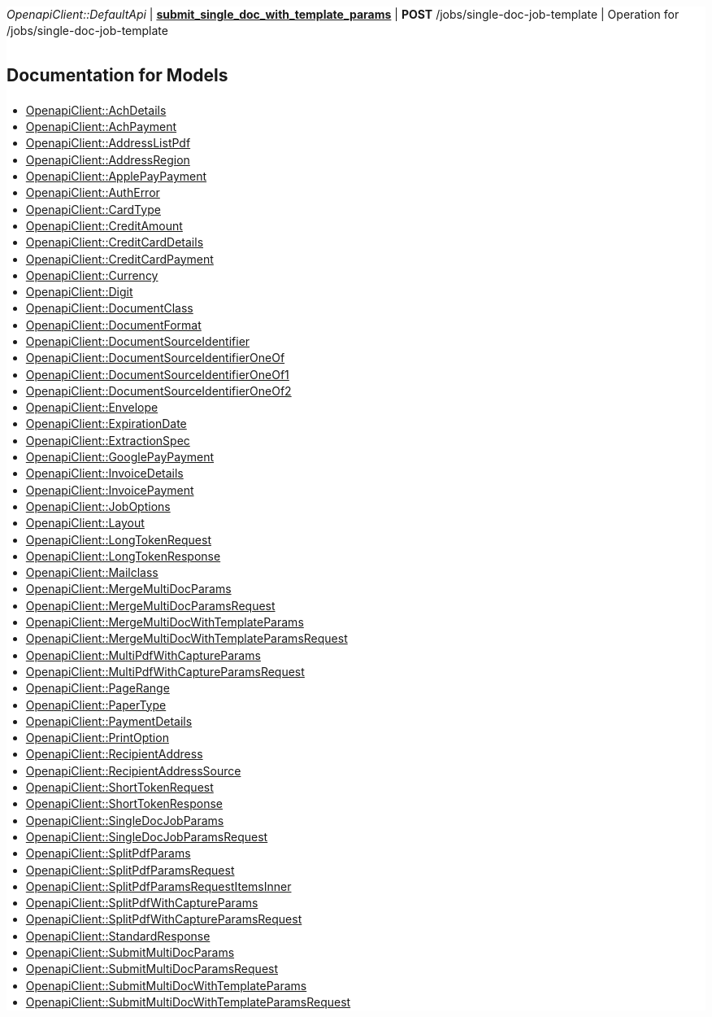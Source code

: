 *OpenapiClient::DefaultApi* | [**submit_single_doc_with_template_params**](docs/DefaultApi.md#submit_single_doc_with_template_params) | **POST** /jobs/single-doc-job-template | Operation for /jobs/single-doc-job-template


## Documentation for Models

 - [OpenapiClient::AchDetails](docs/AchDetails.md)
 - [OpenapiClient::AchPayment](docs/AchPayment.md)
 - [OpenapiClient::AddressListPdf](docs/AddressListPdf.md)
 - [OpenapiClient::AddressRegion](docs/AddressRegion.md)
 - [OpenapiClient::ApplePayPayment](docs/ApplePayPayment.md)
 - [OpenapiClient::AuthError](docs/AuthError.md)
 - [OpenapiClient::CardType](docs/CardType.md)
 - [OpenapiClient::CreditAmount](docs/CreditAmount.md)
 - [OpenapiClient::CreditCardDetails](docs/CreditCardDetails.md)
 - [OpenapiClient::CreditCardPayment](docs/CreditCardPayment.md)
 - [OpenapiClient::Currency](docs/Currency.md)
 - [OpenapiClient::Digit](docs/Digit.md)
 - [OpenapiClient::DocumentClass](docs/DocumentClass.md)
 - [OpenapiClient::DocumentFormat](docs/DocumentFormat.md)
 - [OpenapiClient::DocumentSourceIdentifier](docs/DocumentSourceIdentifier.md)
 - [OpenapiClient::DocumentSourceIdentifierOneOf](docs/DocumentSourceIdentifierOneOf.md)
 - [OpenapiClient::DocumentSourceIdentifierOneOf1](docs/DocumentSourceIdentifierOneOf1.md)
 - [OpenapiClient::DocumentSourceIdentifierOneOf2](docs/DocumentSourceIdentifierOneOf2.md)
 - [OpenapiClient::Envelope](docs/Envelope.md)
 - [OpenapiClient::ExpirationDate](docs/ExpirationDate.md)
 - [OpenapiClient::ExtractionSpec](docs/ExtractionSpec.md)
 - [OpenapiClient::GooglePayPayment](docs/GooglePayPayment.md)
 - [OpenapiClient::InvoiceDetails](docs/InvoiceDetails.md)
 - [OpenapiClient::InvoicePayment](docs/InvoicePayment.md)
 - [OpenapiClient::JobOptions](docs/JobOptions.md)
 - [OpenapiClient::Layout](docs/Layout.md)
 - [OpenapiClient::LongTokenRequest](docs/LongTokenRequest.md)
 - [OpenapiClient::LongTokenResponse](docs/LongTokenResponse.md)
 - [OpenapiClient::Mailclass](docs/Mailclass.md)
 - [OpenapiClient::MergeMultiDocParams](docs/MergeMultiDocParams.md)
 - [OpenapiClient::MergeMultiDocParamsRequest](docs/MergeMultiDocParamsRequest.md)
 - [OpenapiClient::MergeMultiDocWithTemplateParams](docs/MergeMultiDocWithTemplateParams.md)
 - [OpenapiClient::MergeMultiDocWithTemplateParamsRequest](docs/MergeMultiDocWithTemplateParamsRequest.md)
 - [OpenapiClient::MultiPdfWithCaptureParams](docs/MultiPdfWithCaptureParams.md)
 - [OpenapiClient::MultiPdfWithCaptureParamsRequest](docs/MultiPdfWithCaptureParamsRequest.md)
 - [OpenapiClient::PageRange](docs/PageRange.md)
 - [OpenapiClient::PaperType](docs/PaperType.md)
 - [OpenapiClient::PaymentDetails](docs/PaymentDetails.md)
 - [OpenapiClient::PrintOption](docs/PrintOption.md)
 - [OpenapiClient::RecipientAddress](docs/RecipientAddress.md)
 - [OpenapiClient::RecipientAddressSource](docs/RecipientAddressSource.md)
 - [OpenapiClient::ShortTokenRequest](docs/ShortTokenRequest.md)
 - [OpenapiClient::ShortTokenResponse](docs/ShortTokenResponse.md)
 - [OpenapiClient::SingleDocJobParams](docs/SingleDocJobParams.md)
 - [OpenapiClient::SingleDocJobParamsRequest](docs/SingleDocJobParamsRequest.md)
 - [OpenapiClient::SplitPdfParams](docs/SplitPdfParams.md)
 - [OpenapiClient::SplitPdfParamsRequest](docs/SplitPdfParamsRequest.md)
 - [OpenapiClient::SplitPdfParamsRequestItemsInner](docs/SplitPdfParamsRequestItemsInner.md)
 - [OpenapiClient::SplitPdfWithCaptureParams](docs/SplitPdfWithCaptureParams.md)
 - [OpenapiClient::SplitPdfWithCaptureParamsRequest](docs/SplitPdfWithCaptureParamsRequest.md)
 - [OpenapiClient::StandardResponse](docs/StandardResponse.md)
 - [OpenapiClient::SubmitMultiDocParams](docs/SubmitMultiDocParams.md)
 - [OpenapiClient::SubmitMultiDocParamsRequest](docs/SubmitMultiDocParamsRequest.md)
 - [OpenapiClient::SubmitMultiDocWithTemplateParams](docs/SubmitMultiDocWithTemplateParams.md)
 - [OpenapiClient::SubmitMultiDocWithTemplateParamsRequest](docs/SubmitMultiDocWithTemplateParamsRequest.md)